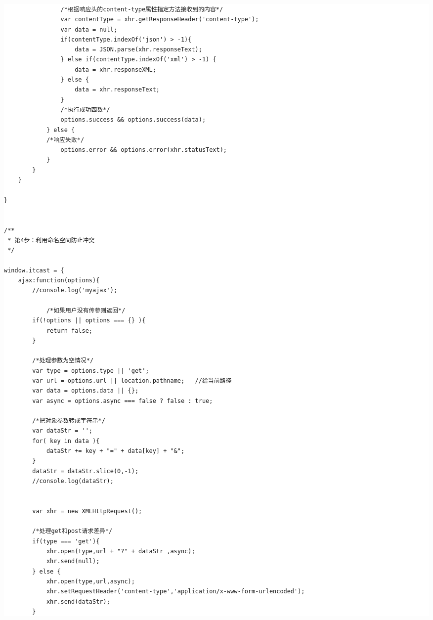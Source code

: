 	                /*根据响应头的content-type属性指定方法接收到的内容*/
	                var contentType = xhr.getResponseHeader('content-type');
	                var data = null;
	                if(contentType.indexOf('json') > -1){
	                    data = JSON.parse(xhr.responseText);
	                } else if(contentType.indexOf('xml') > -1) {
	                    data = xhr.responseXML;
	                } else {
	                    data = xhr.responseText;
	                }
	                /*执行成功函数*/
	                options.success && options.success(data);
	            } else {
	            /*响应失败*/
	                options.error && options.error(xhr.statusText);
	            }
	        }
	    }
	
	}
	
	
	/**
	 * 第4步：利用命名空间防止冲突
	 */
	
	window.itcast = {
	    ajax:function(options){
	        //console.log('myajax');
	
	            /*如果用户没有传参则返回*/
	        if(!options || options === {} ){
	            return false;
	        }
	
	        /*处理参数为空情况*/
	        var type = options.type || 'get';
	        var url = options.url || location.pathname;   //给当前路径
	        var data = options.data || {};
	        var async = options.async === false ? false : true;
	
	        /*把对象参数转成字符串*/
	        var dataStr = ''; 
	        for( key in data ){
	            dataStr += key + "=" + data[key] + "&";
	        }
	        dataStr = dataStr.slice(0,-1);
	        //console.log(dataStr);
	
	
	        var xhr = new XMLHttpRequest();
	
	        /*处理get和post请求差异*/
	        if(type === 'get'){
	            xhr.open(type,url + "?" + dataStr ,async);
	            xhr.send(null);
	        } else {
	            xhr.open(type,url,async);
	            xhr.setRequestHeader('content-type','application/x-www-form-urlencoded');
	            xhr.send(dataStr);
	        }
	
